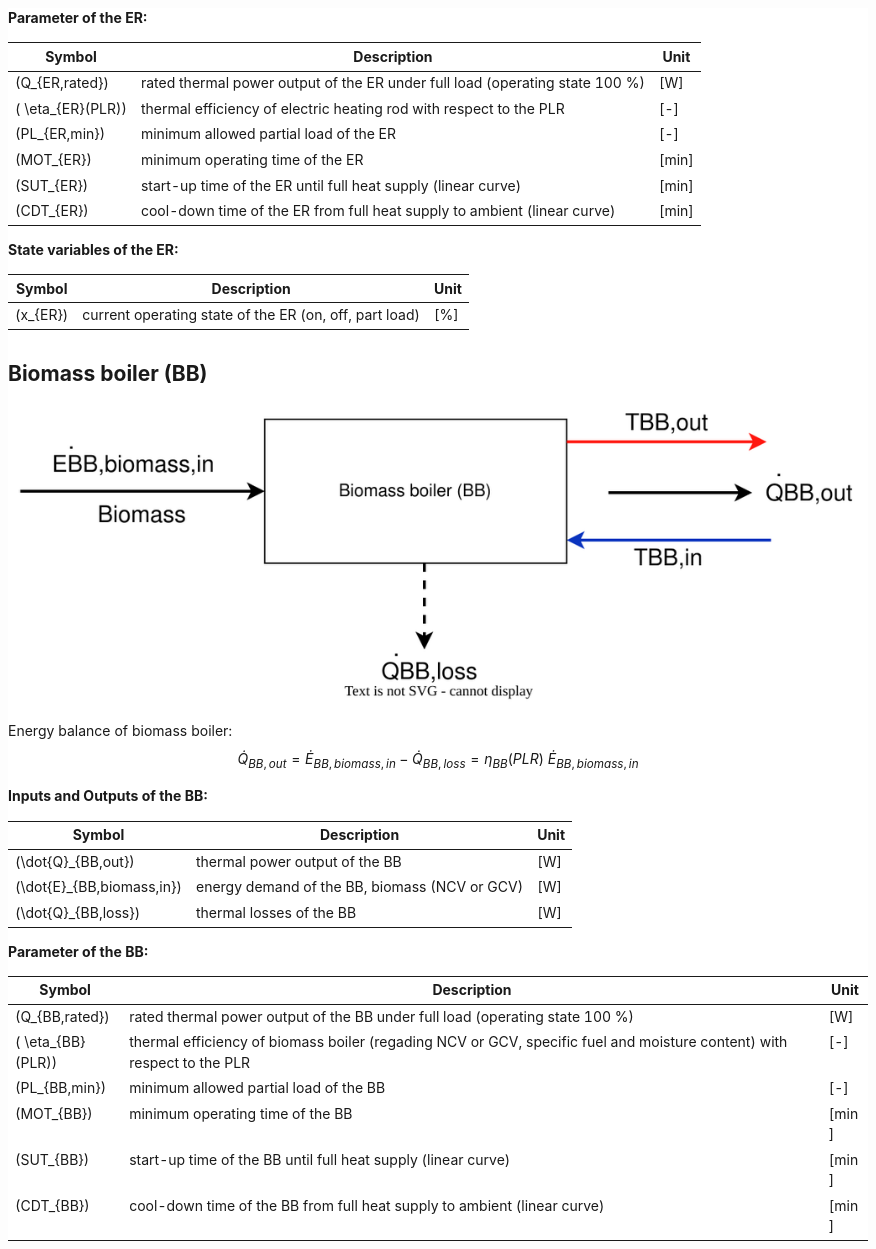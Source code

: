 
**Parameter of the ER:**

Symbol | Description | Unit
-------- | -------- | --------
\(Q_{ER,rated}\) | rated thermal power output of the ER under full load (operating state 100 %) | [W]
\( \eta_{ER}(PLR)\) | thermal efficiency of electric heating rod with respect to the PLR | [-]
\(PL_{ER,min}\) | minimum allowed partial load of the ER | [-]
\(MOT_{ER}\) | minimum operating time of the ER | [min]
\(SUT_{ER}\) | start-up time of the ER until full heat supply (linear curve) | [min]
\(CDT_{ER}\) | cool-down time of the ER from full heat supply to ambient (linear curve) | [min]


**State variables of the ER:**

Symbol | Description | Unit
-------- | -------- | --------
\(x_{ER}\)  | current operating state of the ER (on, off, part load)   | [%]


## Biomass boiler (BB)
![Energy flow of biomass boiler](fig/221028_BiomassBoiler.svg)

Energy balance of biomass boiler:
$$  \dot{Q}_{BB,out} = \dot{E}_{BB,biomass,in} - \dot{Q}_{BB,loss} = \eta_{BB}(PLR) \ \dot{E}_{BB,biomass,in}   $$

**Inputs and Outputs of the BB:**

Symbol | Description | Unit
-------- | -------- | --------
\(\dot{Q}_{BB,out}\) | thermal power output of the BB | [W]
\(\dot{E}_{BB,biomass,in}\) | energy demand of the BB, biomass (NCV or GCV)  | [W]
\(\dot{Q}_{BB,loss}\) | thermal losses of the BB | [W]

**Parameter of the BB:**

Symbol | Description | Unit
-------- | -------- | --------
\(Q_{BB,rated}\) | rated thermal power output of the BB under full load (operating state 100 %) | [W]
\( \eta_{BB}(PLR)\) | thermal efficiency of biomass boiler (regading NCV or GCV, specific fuel and  moisture content) with respect to the PLR | [-]
\(PL_{BB,min}\) | minimum allowed partial load of the BB | [-]
\(MOT_{BB}\) | minimum operating time of the BB | [min]
\(SUT_{BB}\) | start-up time of the BB until full heat supply (linear curve) | [min]
\(CDT_{BB}\) | cool-down time of the BB from full heat supply to ambient (linear curve) | [min]


[^Arpagaus2018]: Arpagaus C. et al. (2018): High temperature heat pumps: Market overview, state of the art, research status, refrigerants, and application potentials, *Energy*, doi: [10.1016/j.energy.2018.03.166](https://doi.org/10.1016/j.energy.2018.03.166)
[^DINEN14511]: DIN EN 14511:2018 (2018): Air conditioner, liquid chiling packages and heat pumps for space heating and cooling and process chillers, with electrically driven compressors. DIN e.V., Beuth-Verlag, Berlin.
[^Bettanini2003]: Bettanini, E.; Gastaldello, A.; Schibuola, L. (2003): Simplified Models to Simulate Part Load Performance of Air Conditioning Equipments. *Eighth International IBPSA Conference, Eindhoven*, Netherlands, S. 107–114.
[^Toffanin2019]: Toffanin, R. et al. (2019): Development and Implementation of a Reversible Variable Speed Heat Pump Model for Model Predictive Control Strategies. *Proceedings of the 16th IBPSA Conference*, S. 1866–1873.
[^Torregrosa-Jaime2008]: Torregrosa-Jaime, B. et al. (2019): Modelling of a Variable Refrigerant Flow System in EnergyPlus for Building Energy Simulation in an Open Building Information Modelling Environment. *Energies 12 (1)*, S. 22. doi: [10.3390/en12010022](https://doi.org/10.3390/en12010022).
[^Fuentes2019]: Fuentes, E. et al. (2016): Improved characterization of water-to-water heat pumps part load performance. *REHVA Journal*, August 2016.
[^Blervaque2015]: Blervaque, H et al. (2015): Variable-speed air-to-air heat pump modelling approaches for building energy simulation and comparison with experimental data. *Journal of Building Performance Simulation 9 (2)*, S. 210–225. doi: [10.1080/19401493.2015.1030862](https://doi.org/10.1080/19401493.2015.1030862). 
[^Fahlen2012]: Fahlén, Per (2012): Capacity control of heat pumps. *REHVA Journal Oktober 2012*, S. 28–31.
[^Stiebel-EltronTool]: Stiebel-Eltron Heat Pump Toolbox: [https://www.stiebel-eltron.com/toolbox/waermepumpe/](https://www.stiebel-eltron.com/toolbox/waermepumpe/)
[^2]: [https://enrgi.de/wp-content/uploads/2022/08/Datenblatt_ecoGEO_B-C_1-9kW.pdf](https://enrgi.de/wp-content/uploads/2022/08/Datenblatt_ecoGEO_B-C_1-9kW.pdf)
[^Socal2021]: Socal, Laurent (2021): Heat pumps: lost in standards, *REHVA Journal August 2021*.
[^Filliard2009]: Filliard, Bruno; Guiavarch, Alain; Peuportier, Bruno (2009): Performance evaluation of an air-to-air heat pump coupled with temperate air-sources integrated into a dwelling. *Eleventh International Building Simulation Conference 2009*, S. 2266–73, Glasgow.
[^Wei2021]: Wei, Wenzhe et al. (2021): Investigation on the regulating methods of air source heat pump system used for district heating: Considering the energy loss caused by frosting and on–off. In: *Energy and Buildings 235*, S. 110731. doi: [10.1016/j.enbuild.2021.110731]((https://doi.org/10.1016/j.enbuild.2021.110731).
[^Wetter1996]: Wetter M., Afjei T.: TRNSYS Type 401 - Kompressionswärmepumpe inklusive Frost- und Taktverluste. Modellbeschreibung und Implementation in TRNSYS (1996). Zentralschweizerisches Technikum Luzern, Ingenieurschule HTL. URL: [https://trnsys.de/static/05dea6f31c3fc32b8db8db01927509ce/ts_type_401_de.pdf](https://trnsys.de/static/05dea6f31c3fc32b8db8db01927509ce/ts_type_401_de.pdf)
[^Alfjei1996]: Afjei T., Wetter M., Glass A. (1997): TRNSYS Type 204 - Dual-stage compressor heat pump including frost and cycl losses. Model description and implementation in TRNSYS, Versin 2. Zentralschweizerisches Technikum Luzern, Ingenieurschule HTL. URL: [https://simulationresearch.lbl.gov/wetter/download/type204_hp.pdf](https://simulationresearch.lbl.gov/wetter/download/type204_hp.pdf)
[^Urbanucci2019]: Urbanucci, Luca; Testi, Daniele; Bruno, Joan Carles (2019): Integration of Reversible Heat Pumps in Trigeneration Systems for Low-Temperature Renewable District Heating and Cooling Microgrids. *Applied Sciences 9 (15), S. 3194.*, doi: [10.3390/app9153194](https://doi.org/10.3390/app9153194).
[^Lago2019]: Lago, J. et al. (2019): A 1-dimensional continuous and smooth model for thermally stratified storage tanks including mixing and buoyancy, *Applied Energy* 248, S. 640–
[^Steinacker2022]: Steinacker, H (2022): Entwicklung eines dynamischen Simulationsmodells zur Optimierung von wärmegekoppelten Wasserstoffkonzepten für die klimaneutrale Quartiersversorgung, unpublished master thesis, University of Stuttgart.
[^SAM-Model]: System Advisor Model Version 2020.11.29 (SAM 2020.11.29). National Renewable Energy Laboratory. Golden, CO. URL: [https://sam.nrel.gov](https://sam.nrel.gov)
[^pvlib]: Holmgren W. F., Hansen C. W. and Mikofski M. A. (2018): Pvlib Python: A python package for modeling solar energy systems, *Journal of Open Source Software 3(29), 884*, doi: [https://doi.org/10.21105/joss.00884](https://doi.org/10.21105/joss.00884)